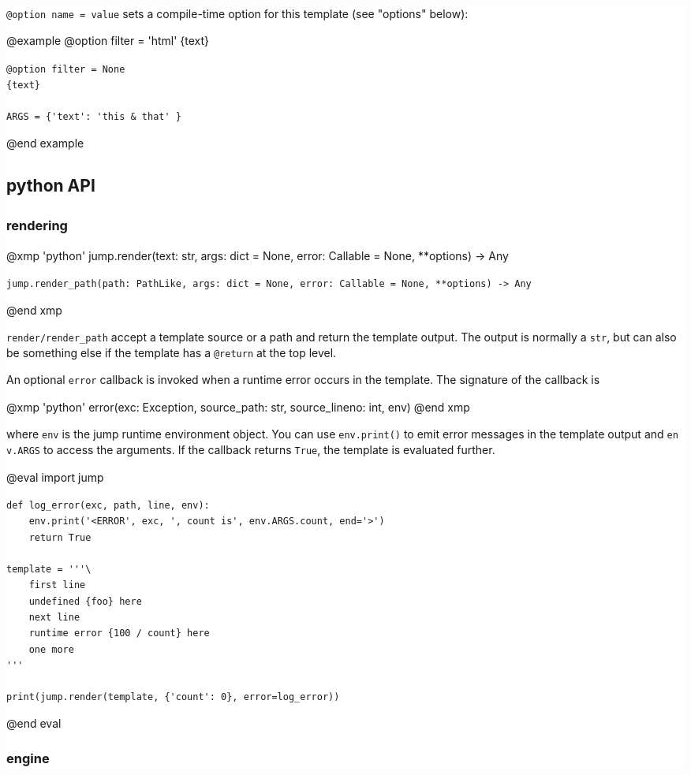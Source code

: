 `@option name = value` sets a compile-time option for this template (see "options" below):

@example
    @option filter = 'html'
    {text}

    @option filter = None
    {text}

    ARGS = {'text': 'this & that' }
@end example

## python API

### rendering

@xmp 'python'
    jump.render(text: str, args: dict = None, error: Callable = None, **options) -> Any

    jump.render_path(path: PathLike, args: dict = None, error: Callable = None, **options) -> Any
@end xmp

`render/render_path` accept a template source or a path and return the template output. The output is normally a `str`, but can also be something else if the template has a `@return` at the top level.

An optional `error` callback is invoked when a runtime error occurs in the template. The signature of the callback is

@xmp 'python'
    error(exc: Exception, source_path: str, source_lineno: int, env)
@end xmp

where `env` is the jump runtime environment object. You can use `env.print()` to emit error messages in the template output and `env.ARGS` to access the arguments. If the callback returns `True`, the template is evaluated further.

@eval
    import jump

    def log_error(exc, path, line, env):
        env.print('<ERROR', exc, ', count is', env.ARGS.count, end='>')
        return True

    template = '''\
        first line
        undefined {foo} here
        next line
        runtime error {100 / count} here
        one more
    '''

    print(jump.render(template, {'count': 0}, error=log_error))
@end eval


### engine
